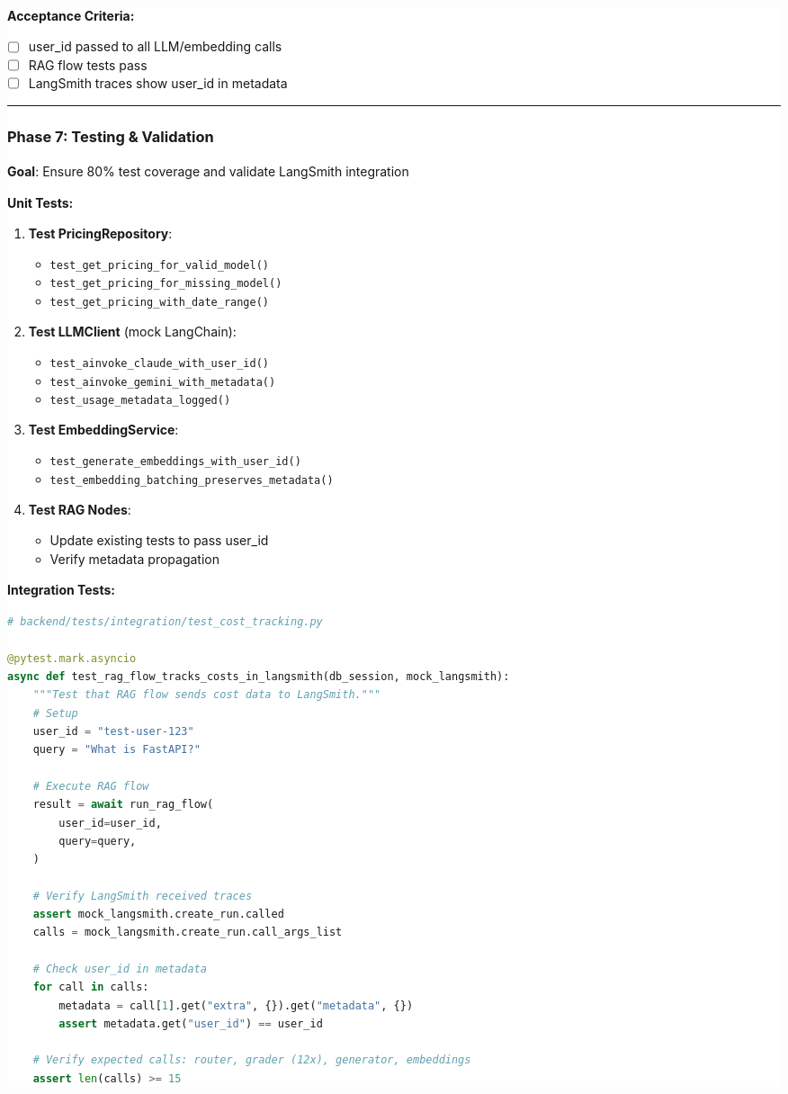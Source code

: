 **Acceptance Criteria:**
- [ ] user_id passed to all LLM/embedding calls
- [ ] RAG flow tests pass
- [ ] LangSmith traces show user_id in metadata

---

### Phase 7: Testing & Validation

**Goal**: Ensure 80% test coverage and validate LangSmith integration

**Unit Tests:**
1. **Test PricingRepository**:
   - `test_get_pricing_for_valid_model()`
   - `test_get_pricing_for_missing_model()`
   - `test_get_pricing_with_date_range()`

2. **Test LLMClient** (mock LangChain):
   - `test_ainvoke_claude_with_user_id()`
   - `test_ainvoke_gemini_with_metadata()`
   - `test_usage_metadata_logged()`

3. **Test EmbeddingService**:
   - `test_generate_embeddings_with_user_id()`
   - `test_embedding_batching_preserves_metadata()`

4. **Test RAG Nodes**:
   - Update existing tests to pass user_id
   - Verify metadata propagation

**Integration Tests:**
```python
# backend/tests/integration/test_cost_tracking.py

@pytest.mark.asyncio
async def test_rag_flow_tracks_costs_in_langsmith(db_session, mock_langsmith):
    """Test that RAG flow sends cost data to LangSmith."""
    # Setup
    user_id = "test-user-123"
    query = "What is FastAPI?"

    # Execute RAG flow
    result = await run_rag_flow(
        user_id=user_id,
        query=query,
    )

    # Verify LangSmith received traces
    assert mock_langsmith.create_run.called
    calls = mock_langsmith.create_run.call_args_list

    # Check user_id in metadata
    for call in calls:
        metadata = call[1].get("extra", {}).get("metadata", {})
        assert metadata.get("user_id") == user_id

    # Verify expected calls: router, grader (12x), generator, embeddings
    assert len(calls) >= 15
```
